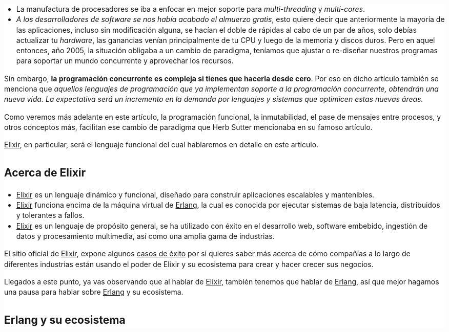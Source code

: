 * La manufactura de procesadores se iba a enfocar en mejor soporte para _multi-threading_ y _multi-cores_.
* _A los desarrolladores de software se nos había acabado el almuerzo gratis_, esto quiere decir que anteriormente la mayoría de las aplicaciones, incluso sin modificación alguna, se hacían el doble de rápidas al cabo de un par de años, solo debías actualizar tu _hardware_, las ganancias venían principalmente de tu CPU y luego de la memoria y discos duros. Pero en aquel entonces, año 2005, la situación obligaba a un cambio de paradigma, teníamos que ajustar o re-diseñar nuestros programas para soportar un mundo concurrente y aprovechar los recursos.

Sin embargo, **la programación concurrente es compleja si tienes que hacerla desde cero**. Por eso en dicho artículo también se menciona que _aquellos lenguajes de programación que ya implementan soporte a la programación concurrente, obtendrán una nueva vida. La expectativa será un incremento en la demanda por lenguajes y sistemas que optimicen estas nuevas áreas._

Como veremos más adelante en este artículo, la programación funcional, la inmutabilidad, el pase de mensajes entre procesos, y otros conceptos más, facilitan ese cambio de paradigma que Herb Sutter mencionaba en su famoso artículo.

[Elixir][], en particular, será el lenguaje funcional del cual hablaremos en detalle en este artículo.

## Acerca de Elixir

* [Elixir][] es un lenguaje dinámico y funcional, diseñado para construir aplicaciones escalables y mantenibles.
* [Elixir][] funciona encima de la máquina virtual de [Erlang][], la cual es conocida por ejecutar sistemas de baja latencia, distribuidos y tolerantes a fallos.
* [Elixir][] es un lenguaje de propósito general, se ha utilizado con éxito en el desarrollo web, software embebido, ingestión de datos y procesamiento multimedia, así como una amplia gama de industrias.

El sitio oficial de [Elixir][], expone algunos [casos de éxito](https://elixir-lang.org/cases.html) por si quieres saber más acerca de cómo compañías a lo largo de diferentes industrias están usando el poder de Elixir y su ecosistema para crear y hacer crecer sus negocios.

Llegados a este punto, ya vas observando que al hablar de [Elixir][], también tenemos que hablar de [Erlang][], así que mejor hagamos una pausa para hablar sobre [Erlang][] y su ecosistema.

## Erlang y su ecosistema

<figure>

[Elixir]: https://elixir-lang.org
[Erlang]: https://www.erlang.org
[ExUnit]: https://hexdocs.pm/ex_unit/
[Mix]: https://hexdocs.pm/mix/
[Hex]: https://hex.pm/
[IEx]: https://hexdocs.pm/iex/
[getting-started]: https://elixir-lang.org/getting-started/introduction.html
[josevalim]: https://github.com/josevalim
[Protocols]: https://elixir-lang.org/getting-started/protocols.html